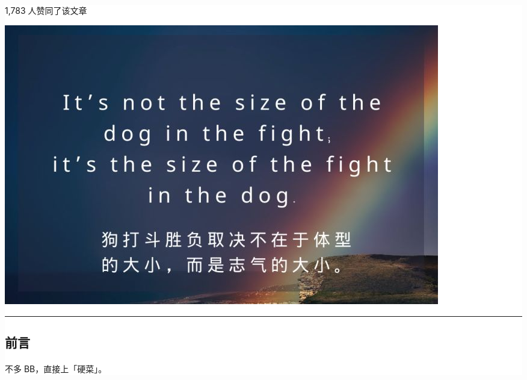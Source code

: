 1,783 人赞同了该文章

![](media/v2-8e32ced15780434b197e7bebe24e2671_720w.jpg)

  

---

## 前言

不多 BB，直接上「硬菜」。

  
